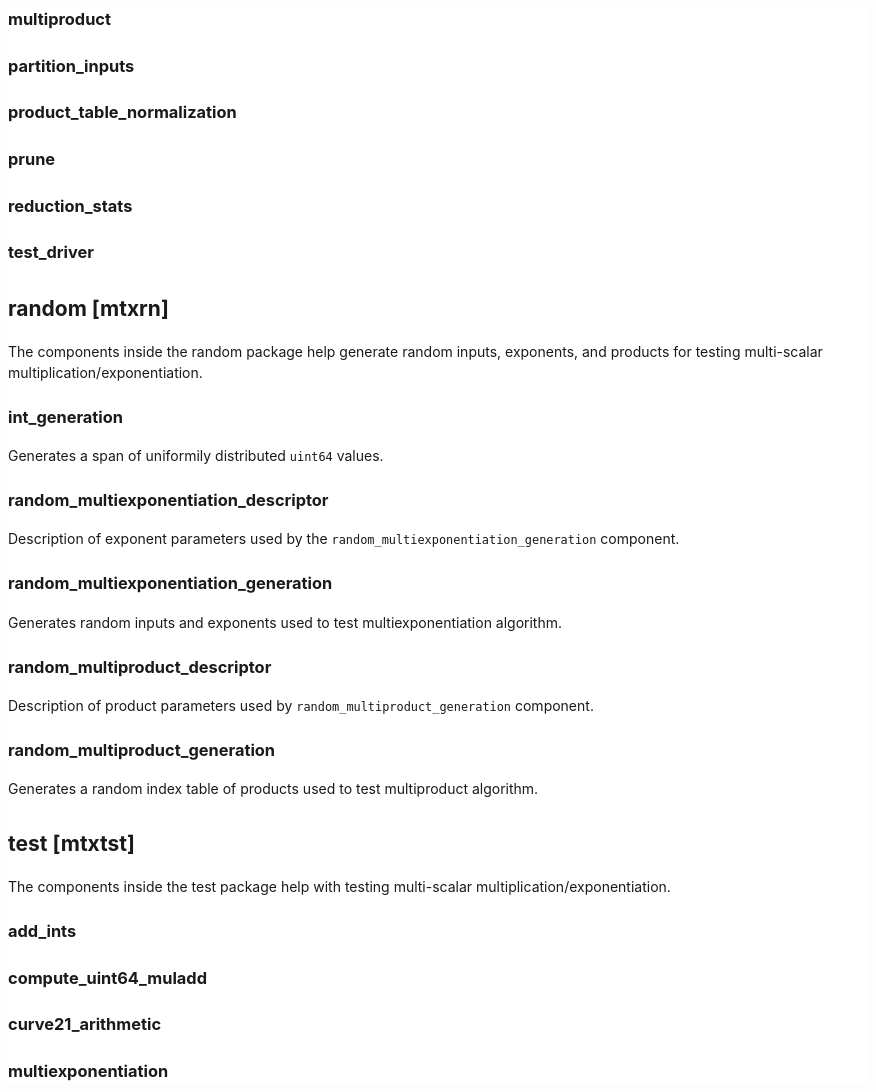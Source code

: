 ### multiproduct
### partition_inputs
### product_table_normalization
### prune
### reduction_stats
### test_driver

## random [mtxrn]
The components inside the random package help generate random inputs, exponents, and products for testing multi-scalar multiplication/exponentiation.
### int_generation
Generates a span of uniformily distributed `uint64` values.
### random_multiexponentiation_descriptor
Description of exponent parameters used by the `random_multiexponentiation_generation` component.
### random_multiexponentiation_generation
Generates random inputs and exponents used to test multiexponentiation algorithm.
### random_multiproduct_descriptor
Description of product parameters used by `random_multiproduct_generation` component.
### random_multiproduct_generation
Generates a random index table of products used to test multiproduct algorithm.

## test [mtxtst]
The components inside the test package help with testing multi-scalar multiplication/exponentiation.
### add_ints
### compute_uint64_muladd
### curve21_arithmetic
### multiexponentiation
